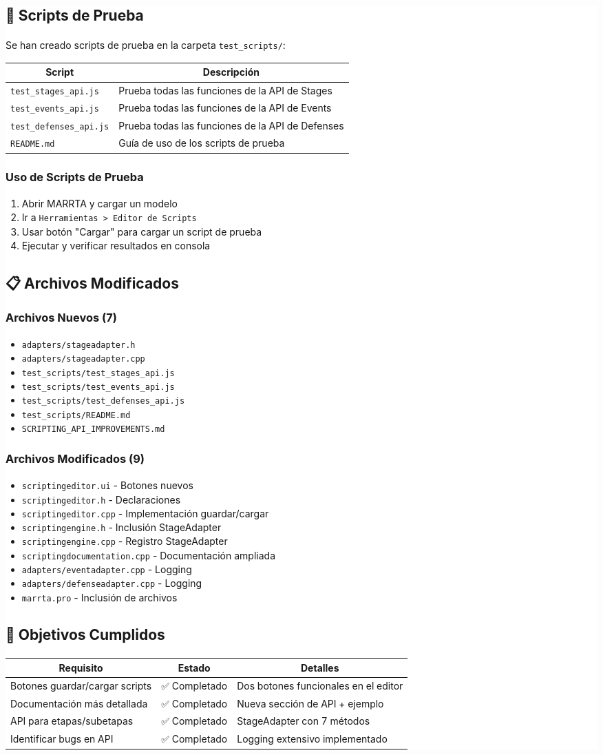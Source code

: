 ## 🧪 Scripts de Prueba

Se han creado scripts de prueba en la carpeta `test_scripts/`:

| Script | Descripción |
|--------|-------------|
| `test_stages_api.js` | Prueba todas las funciones de la API de Stages |
| `test_events_api.js` | Prueba todas las funciones de la API de Events |
| `test_defenses_api.js` | Prueba todas las funciones de la API de Defenses |
| `README.md` | Guía de uso de los scripts de prueba |

### Uso de Scripts de Prueba

1. Abrir MARRTA y cargar un modelo
2. Ir a `Herramientas > Editor de Scripts`
3. Usar botón "Cargar" para cargar un script de prueba
4. Ejecutar y verificar resultados en consola

## 📋 Archivos Modificados

### Archivos Nuevos (7)
- `adapters/stageadapter.h`
- `adapters/stageadapter.cpp`
- `test_scripts/test_stages_api.js`
- `test_scripts/test_events_api.js`
- `test_scripts/test_defenses_api.js`
- `test_scripts/README.md`
- `SCRIPTING_API_IMPROVEMENTS.md`

### Archivos Modificados (9)
- `scriptingeditor.ui` - Botones nuevos
- `scriptingeditor.h` - Declaraciones
- `scriptingeditor.cpp` - Implementación guardar/cargar
- `scriptingengine.h` - Inclusión StageAdapter
- `scriptingengine.cpp` - Registro StageAdapter
- `scriptingdocumentation.cpp` - Documentación ampliada
- `adapters/eventadapter.cpp` - Logging
- `adapters/defenseadapter.cpp` - Logging
- `marrta.pro` - Inclusión de archivos

## 🎯 Objetivos Cumplidos

| Requisito | Estado | Detalles |
|-----------|--------|----------|
| Botones guardar/cargar scripts | ✅ Completado | Dos botones funcionales en el editor |
| Documentación más detallada | ✅ Completado | Nueva sección de API + ejemplo |
| API para etapas/subetapas | ✅ Completado | StageAdapter con 7 métodos |
| Identificar bugs en API | ✅ Completado | Logging extensivo implementado |

